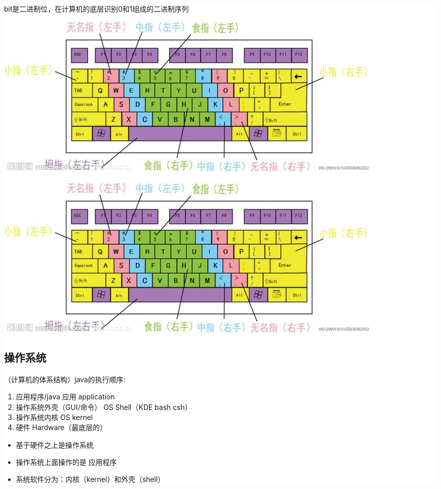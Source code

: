 bit是二进制位，在计算机的底层识别0和1组成的二进制序列

![键盘指位布局-不要给触摸板找毛病哦](/images/posts/java/键盘指位布局-不要给触摸板找毛病哦.jpg)

![键盘指位布局-不要给触摸板找毛病哦](../images/posts/java/键盘指位布局-不要给触摸板找毛病哦.jpg)



## 操作系统

（计算机的体系结构）java的执行顺序:

1. 应用程序/java 应用 application
2. 操作系统外壳（GUI/命令） OS Shell（KDE bash csh）
3. 操作系统内核 OS kernel
4. 硬件 Hardware（最底层的）

- 基于硬件之上是操作系统

- 操作系统上面操作的是  应用程序
- 系统软件分为：内核（kernel）和外壳（shell）


